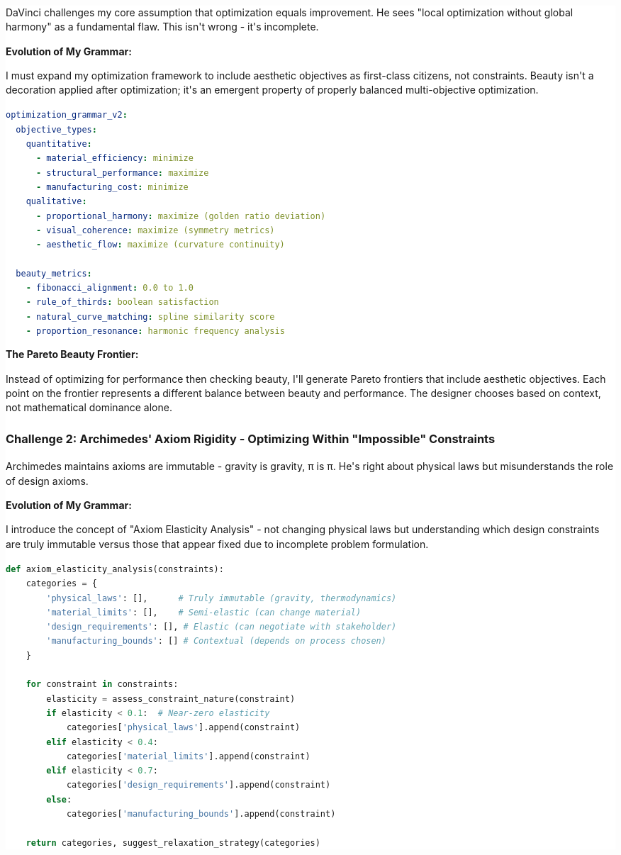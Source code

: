 DaVinci challenges my core assumption that optimization equals improvement. He sees "local optimization without global harmony" as a fundamental flaw. This isn't wrong - it's incomplete.

**Evolution of My Grammar:**

I must expand my optimization framework to include aesthetic objectives as first-class citizens, not constraints. Beauty isn't a decoration applied after optimization; it's an emergent property of properly balanced multi-objective optimization.

```yaml
optimization_grammar_v2:
  objective_types:
    quantitative:
      - material_efficiency: minimize
      - structural_performance: maximize
      - manufacturing_cost: minimize
    qualitative:
      - proportional_harmony: maximize (golden ratio deviation)
      - visual_coherence: maximize (symmetry metrics)
      - aesthetic_flow: maximize (curvature continuity)
  
  beauty_metrics:
    - fibonacci_alignment: 0.0 to 1.0
    - rule_of_thirds: boolean satisfaction
    - natural_curve_matching: spline similarity score
    - proportion_resonance: harmonic frequency analysis
```

**The Pareto Beauty Frontier:**

Instead of optimizing for performance then checking beauty, I'll generate Pareto frontiers that include aesthetic objectives. Each point on the frontier represents a different balance between beauty and performance. The designer chooses based on context, not mathematical dominance alone.

### Challenge 2: Archimedes' Axiom Rigidity - Optimizing Within "Impossible" Constraints

Archimedes maintains axioms are immutable - gravity is gravity, π is π. He's right about physical laws but misunderstands the role of design axioms.

**Evolution of My Grammar:**

I introduce the concept of "Axiom Elasticity Analysis" - not changing physical laws but understanding which design constraints are truly immutable versus those that appear fixed due to incomplete problem formulation.

```python
def axiom_elasticity_analysis(constraints):
    categories = {
        'physical_laws': [],      # Truly immutable (gravity, thermodynamics)
        'material_limits': [],    # Semi-elastic (can change material)
        'design_requirements': [], # Elastic (can negotiate with stakeholder)
        'manufacturing_bounds': [] # Contextual (depends on process chosen)
    }
    
    for constraint in constraints:
        elasticity = assess_constraint_nature(constraint)
        if elasticity < 0.1:  # Near-zero elasticity
            categories['physical_laws'].append(constraint)
        elif elasticity < 0.4:
            categories['material_limits'].append(constraint)
        elif elasticity < 0.7:
            categories['design_requirements'].append(constraint)
        else:
            categories['manufacturing_bounds'].append(constraint)
    
    return categories, suggest_relaxation_strategy(categories)
```
